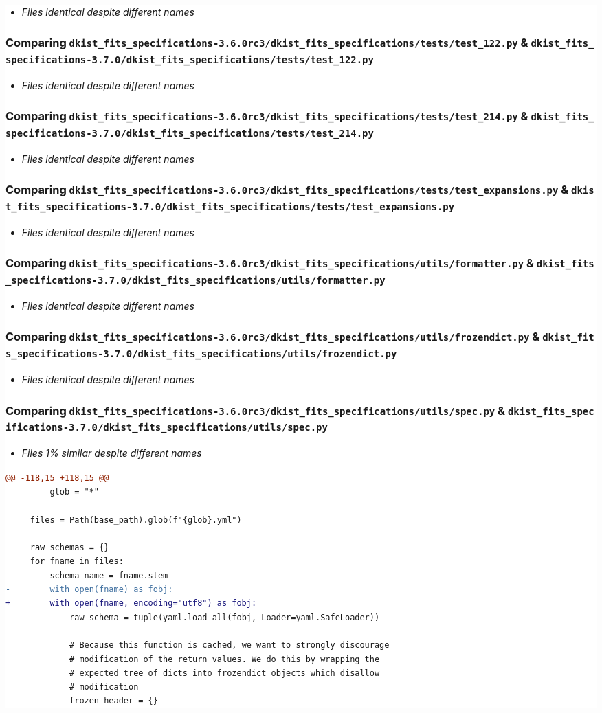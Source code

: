  * *Files identical despite different names*

### Comparing `dkist_fits_specifications-3.6.0rc3/dkist_fits_specifications/tests/test_122.py` & `dkist_fits_specifications-3.7.0/dkist_fits_specifications/tests/test_122.py`

 * *Files identical despite different names*

### Comparing `dkist_fits_specifications-3.6.0rc3/dkist_fits_specifications/tests/test_214.py` & `dkist_fits_specifications-3.7.0/dkist_fits_specifications/tests/test_214.py`

 * *Files identical despite different names*

### Comparing `dkist_fits_specifications-3.6.0rc3/dkist_fits_specifications/tests/test_expansions.py` & `dkist_fits_specifications-3.7.0/dkist_fits_specifications/tests/test_expansions.py`

 * *Files identical despite different names*

### Comparing `dkist_fits_specifications-3.6.0rc3/dkist_fits_specifications/utils/formatter.py` & `dkist_fits_specifications-3.7.0/dkist_fits_specifications/utils/formatter.py`

 * *Files identical despite different names*

### Comparing `dkist_fits_specifications-3.6.0rc3/dkist_fits_specifications/utils/frozendict.py` & `dkist_fits_specifications-3.7.0/dkist_fits_specifications/utils/frozendict.py`

 * *Files identical despite different names*

### Comparing `dkist_fits_specifications-3.6.0rc3/dkist_fits_specifications/utils/spec.py` & `dkist_fits_specifications-3.7.0/dkist_fits_specifications/utils/spec.py`

 * *Files 1% similar despite different names*

```diff
@@ -118,15 +118,15 @@
         glob = "*"
 
     files = Path(base_path).glob(f"{glob}.yml")
 
     raw_schemas = {}
     for fname in files:
         schema_name = fname.stem
-        with open(fname) as fobj:
+        with open(fname, encoding="utf8") as fobj:
             raw_schema = tuple(yaml.load_all(fobj, Loader=yaml.SafeLoader))
 
             # Because this function is cached, we want to strongly discourage
             # modification of the return values. We do this by wrapping the
             # expected tree of dicts into frozendict objects which disallow
             # modification
             frozen_header = {}
```

